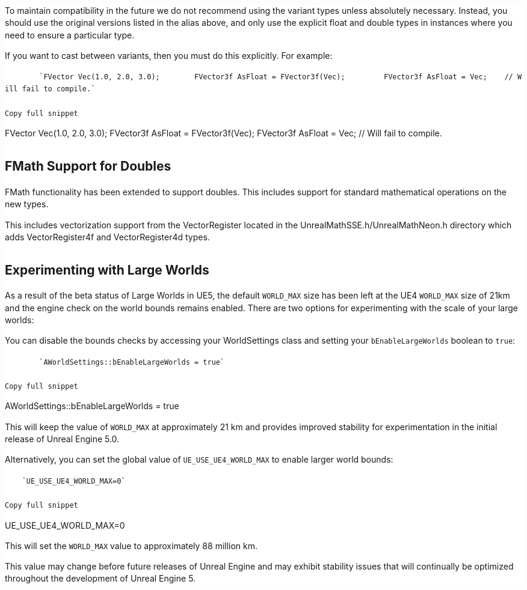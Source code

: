 To maintain compatibility in the future we do not recommend using the variant types unless absolutely necessary. Instead, you should use the original versions listed in the alias above, and only use the explicit float and double types in instances where you need to ensure a particular type.

If you want to cast between variants, then you must do this explicitly. For example:

```
		`FVector Vec(1.0, 2.0, 3.0);  		FVector3f AsFloat = FVector3f(Vec);  		FVector3f AsFloat = Vec; 	// Will fail to compile.`

Copy full snippet
```
FVector Vec(1.0, 2.0, 3.0); FVector3f AsFloat = FVector3f(Vec); FVector3f AsFloat = Vec; // Will fail to compile.

## FMath Support for Doubles

FMath functionality has been extended to support doubles. This includes support for standard mathematical operations on the new types.

This includes vectorization support from the VectorRegister located in the UnrealMathSSE.h/UnrealMathNeon.h directory which adds VectorRegister4f and VectorRegister4d types.

## Experimenting with Large Worlds

As a result of the beta status of Large Worlds in UE5, the default `WORLD_MAX` size has been left at the UE4 `WORLD_MAX` size of 21km and the engine check on the world bounds remains enabled. There are two options for experimenting with the scale of your large worlds:

You can disable the bounds checks by accessing your WorldSettings class and setting your `bEnableLargeWorlds` boolean to `true`:

```
		`AWorldSettings::bEnableLargeWorlds = true`

Copy full snippet
```
AWorldSettings::bEnableLargeWorlds = true

This will keep the value of `WORLD_MAX` at approximately 21 km and provides improved stability for experimentation in the initial release of Unreal Engine 5.0.

Alternatively, you can set the global value of `UE_USE_UE4_WORLD_MAX` to enable larger world bounds:

```
	`UE_USE_UE4_WORLD_MAX=0`

Copy full snippet
```
UE\_USE\_UE4\_WORLD\_MAX=0

This will set the `WORLD_MAX` value to approximately 88 million km.

This value may change before future releases of Unreal Engine and may exhibit stability issues that will continually be optimized throughout the development of Unreal Engine 5.
